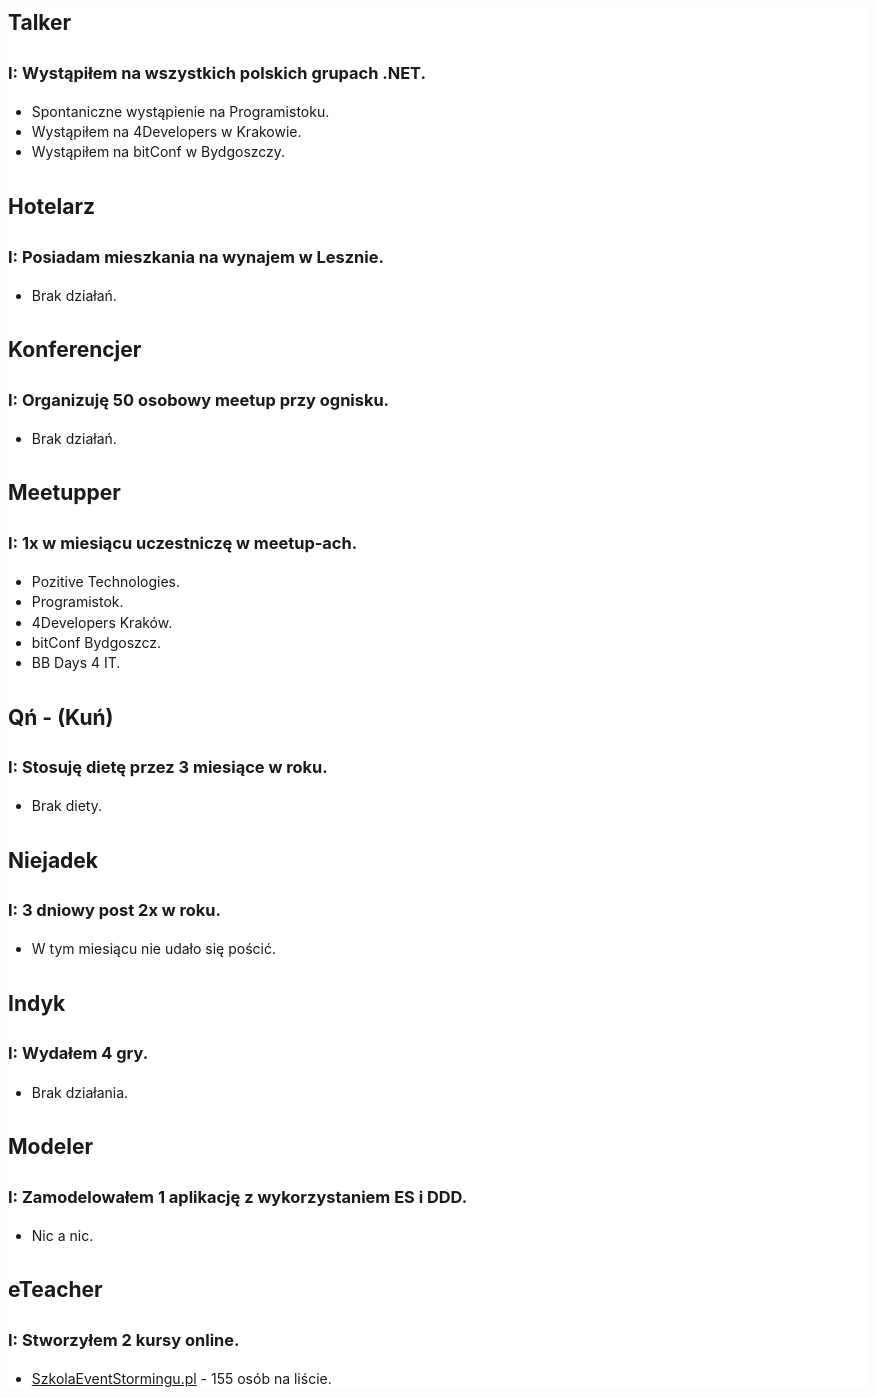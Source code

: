 ## Talker
### I: Wystąpiłem na wszystkich polskich grupach .NET.
* Spontaniczne wystąpienie na Programistoku.
* Wystąpiłem na 4Developers w Krakowie.
* Wystąpiłem na bitConf w Bydgoszczy.
  
## Hotelarz
### I: Posiadam mieszkania na wynajem w Lesznie.
* Brak działań.

## Konferencjer
### I: Organizuję 50 osobowy meetup przy ognisku.
* Brak działań. 

## Meetupper
### I: 1x w miesiącu uczestniczę w meetup-ach.
* Pozitive Technologies.
* Programistok.
* 4Developers Kraków.
* bitConf Bydgoszcz.
* BB Days 4 IT.

## Qń - (Kuń)
### I: Stosuję dietę przez 3 miesiące w roku. 
* Brak diety.

## Niejadek
### I: 3 dniowy post 2x w roku. 
* W tym miesiącu nie udało się pościć.

## Indyk
### I: Wydałem 4 gry. 
* Brak działania.

## Modeler
### I: Zamodelowałem 1 aplikację z wykorzystaniem ES i DDD. 
* Nic a nic.

## eTeacher
### I: Stworzyłem 2 kursy online. 
* [SzkolaEventStormingu.pl] - 155 osób na liście.


[previous]: {{site.url}}/trzy-poziomy-podsumowanie-sierpien-2019
[next]: {{site.url}}/trzy-poziomy-podsumowanie-grudzien-2019
[post]: /assets/images/2019/09/trzy-poziomy/post.jpg
[post-big]: /assets/images/2019/09/trzy-poziomy/post-big.jpg
[After.conf - S02E03 - Trener prelegentów Anna Prończuk-Omiotek]: https://mrdev.pl/after-conf-trener-prelegentow-anna-pronczuk-omiotek?utm_source=mrdev&utm_medium=3l_sum&utm_campaign=trzy_poziomy&utm_content=wrzesien
[After.conf - S02E04 - Festwial Umbraco - Marcin Zajkowski]: https://mrdev.pl/after-conf-festiwal-umbraco-marcin-zajkowski?utm_source=mrdev&utm_medium=3l_sum&utm_campaign=trzy_poziomy&utm_content=wrzesien
[After.conf - S02E05 - Wystąpienia akademickie - Willy Picard]: https://mrdev.pl/after-conf-wystapienia-akademickie-willy-picard?utm_source=mrdev&utm_medium=3l_sum&utm_campaign=trzy_poziomy&utm_content=wrzesien
[EventStorming - 5 kroków do celu]: https://mrdev.pl/event-storming-5-krokow-do-celu?utm_source=mrdev&utm_medium=3l_sum&utm_campaign=trzy_poziomy&utm_content=wrzesien
[wystąpień]: https://mrdev.pl/prelekcje?utm_source=mrdev&utm_medium=3l_sum&utm_campaign=trzy_poziomy&utm_content=wrzesien
[bio]: https://mrdev.pl/bio?utm_source=mrdev&utm_medium=3l_sum&utm_campaign=trzy_poziomy&utm_content=wrzesien
[SzkolaEventStormingu.pl]: https://szkolaeventstormingu.pl?utm_source=mrdev&utm_medium=3l_sum&utm_campaign=trzy_poziomy&utm_content=wrzesien
[Thenv.pl]: https://thenv.pl?utm_source=mrdev&utm_medium=3l_sum&utm_campaign=trzy_poziomy&utm_content=wrzesien
[bitConf]: http://bitconf.pl/
